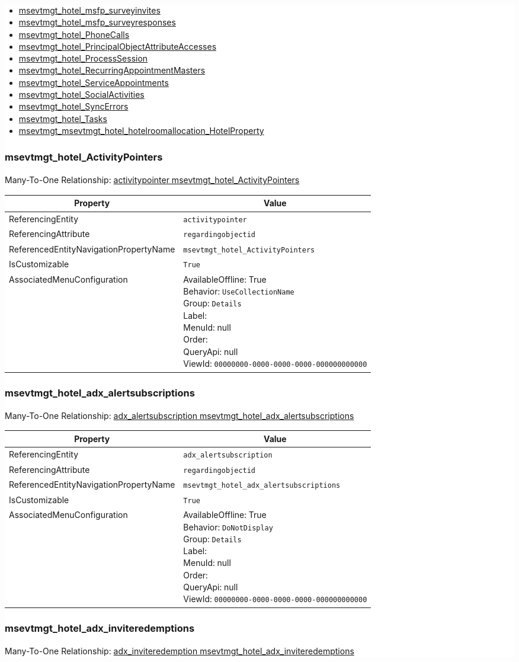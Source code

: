 - [msevtmgt_hotel_msfp_surveyinvites](#BKMK_msevtmgt_hotel_msfp_surveyinvites)
- [msevtmgt_hotel_msfp_surveyresponses](#BKMK_msevtmgt_hotel_msfp_surveyresponses)
- [msevtmgt_hotel_PhoneCalls](#BKMK_msevtmgt_hotel_PhoneCalls)
- [msevtmgt_hotel_PrincipalObjectAttributeAccesses](#BKMK_msevtmgt_hotel_PrincipalObjectAttributeAccesses)
- [msevtmgt_hotel_ProcessSession](#BKMK_msevtmgt_hotel_ProcessSession)
- [msevtmgt_hotel_RecurringAppointmentMasters](#BKMK_msevtmgt_hotel_RecurringAppointmentMasters)
- [msevtmgt_hotel_ServiceAppointments](#BKMK_msevtmgt_hotel_ServiceAppointments)
- [msevtmgt_hotel_SocialActivities](#BKMK_msevtmgt_hotel_SocialActivities)
- [msevtmgt_hotel_SyncErrors](#BKMK_msevtmgt_hotel_SyncErrors)
- [msevtmgt_hotel_Tasks](#BKMK_msevtmgt_hotel_Tasks)
- [msevtmgt_msevtmgt_hotel_hotelroomallocation_HotelProperty](#BKMK_msevtmgt_msevtmgt_hotel_hotelroomallocation_HotelProperty)

### <a name="BKMK_msevtmgt_hotel_ActivityPointers"></a> msevtmgt_hotel_ActivityPointers

Many-To-One Relationship: [activitypointer msevtmgt_hotel_ActivityPointers](activitypointer.md#BKMK_msevtmgt_hotel_ActivityPointers)

|Property|Value|
|---|---|
|ReferencingEntity|`activitypointer`|
|ReferencingAttribute|`regardingobjectid`|
|ReferencedEntityNavigationPropertyName|`msevtmgt_hotel_ActivityPointers`|
|IsCustomizable|`True`|
|AssociatedMenuConfiguration|AvailableOffline: True<br />Behavior: `UseCollectionName`<br />Group: `Details`<br />Label: <br />MenuId: null<br />Order: <br />QueryApi: null<br />ViewId: `00000000-0000-0000-0000-000000000000`|

### <a name="BKMK_msevtmgt_hotel_adx_alertsubscriptions"></a> msevtmgt_hotel_adx_alertsubscriptions

Many-To-One Relationship: [adx_alertsubscription msevtmgt_hotel_adx_alertsubscriptions](adx_alertsubscription.md#BKMK_msevtmgt_hotel_adx_alertsubscriptions)

|Property|Value|
|---|---|
|ReferencingEntity|`adx_alertsubscription`|
|ReferencingAttribute|`regardingobjectid`|
|ReferencedEntityNavigationPropertyName|`msevtmgt_hotel_adx_alertsubscriptions`|
|IsCustomizable|`True`|
|AssociatedMenuConfiguration|AvailableOffline: True<br />Behavior: `DoNotDisplay`<br />Group: `Details`<br />Label: <br />MenuId: null<br />Order: <br />QueryApi: null<br />ViewId: `00000000-0000-0000-0000-000000000000`|

### <a name="BKMK_msevtmgt_hotel_adx_inviteredemptions"></a> msevtmgt_hotel_adx_inviteredemptions

Many-To-One Relationship: [adx_inviteredemption msevtmgt_hotel_adx_inviteredemptions](adx_inviteredemption.md#BKMK_msevtmgt_hotel_adx_inviteredemptions)
